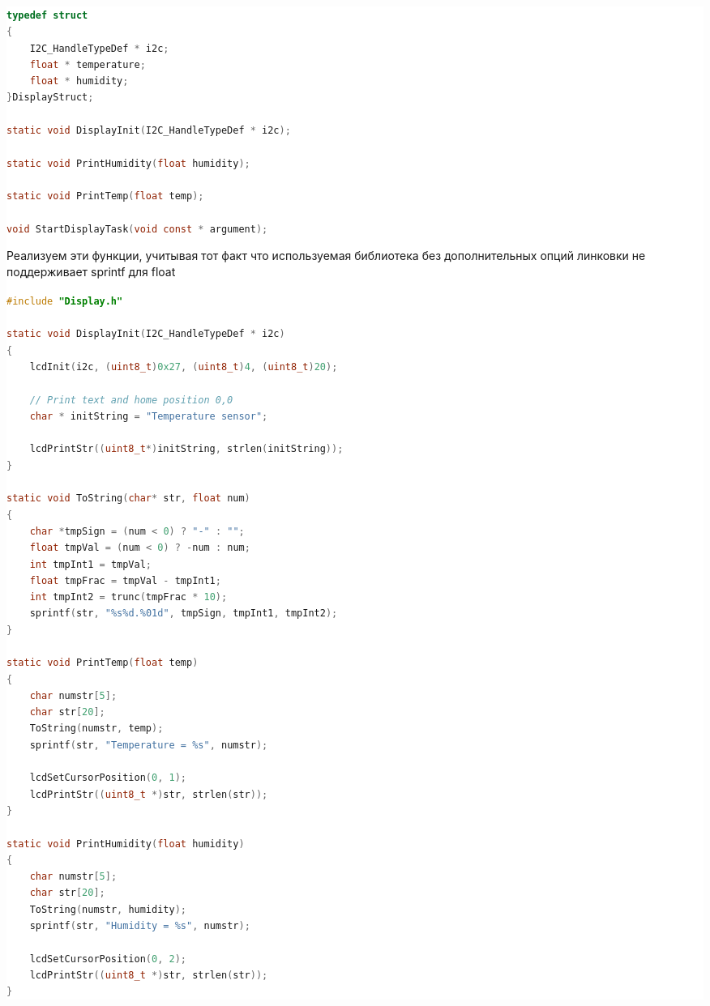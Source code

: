 ```c
typedef struct
{
	I2C_HandleTypeDef * i2c;
	float * temperature;
	float * humidity;
}DisplayStruct;

static void DisplayInit(I2C_HandleTypeDef * i2c);

static void PrintHumidity(float humidity);

static void PrintTemp(float temp);

void StartDisplayTask(void const * argument);
```

Реализуем эти функции, учитывая тот факт что используемая библиотека без дополнительных опций линковки не поддерживает sprintf для float

```c
#include "Display.h"

static void DisplayInit(I2C_HandleTypeDef * i2c)
{
	lcdInit(i2c, (uint8_t)0x27, (uint8_t)4, (uint8_t)20);
    
	// Print text and home position 0,0
	char * initString = "Temperature sensor";
	
	lcdPrintStr((uint8_t*)initString, strlen(initString));
}

static void ToString(char* str, float num)
{
	char *tmpSign = (num < 0) ? "-" : "";
	float tmpVal = (num < 0) ? -num : num;
	int tmpInt1 = tmpVal;                  
	float tmpFrac = tmpVal - tmpInt1;      
	int tmpInt2 = trunc(tmpFrac * 10); 
	sprintf(str, "%s%d.%01d", tmpSign, tmpInt1, tmpInt2);
}

static void PrintTemp(float temp)
{
	char numstr[5];
	char str[20];
	ToString(numstr, temp);
	sprintf(str, "Temperature = %s", numstr);
	
	lcdSetCursorPosition(0, 1);	
	lcdPrintStr((uint8_t *)str, strlen(str));
}

static void PrintHumidity(float humidity)
{
	char numstr[5];
	char str[20];
	ToString(numstr, humidity);
	sprintf(str, "Humidity = %s", numstr);
				
	lcdSetCursorPosition(0, 2);
	lcdPrintStr((uint8_t *)str, strlen(str));
}

```
